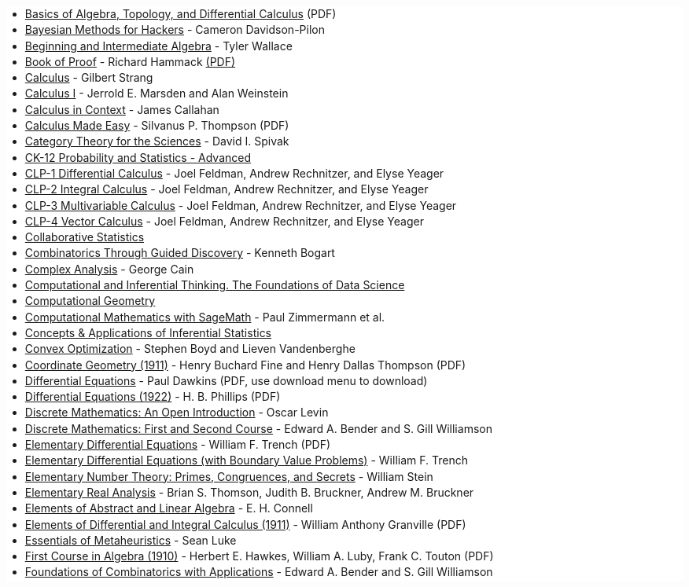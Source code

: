 * [Basics of Algebra, Topology, and Differential Calculus](http://www.cis.upenn.edu/~jean/math-basics.pdf) (PDF)
* [Bayesian Methods for Hackers](https://github.com/CamDavidsonPilon/Probabilistic-Programming-and-Bayesian-Methods-for-Hackers) - Cameron Davidson-Pilon
* [Beginning and Intermediate Algebra](http://www.wallace.ccfaculty.org/book/book.html) - Tyler Wallace
* [Book of Proof](https://www.people.vcu.edu/~rhammack/BookOfProof/) - Richard Hammack [(PDF)](https://www.people.vcu.edu/~rhammack/BookOfProof/Main.pdf)
* [Calculus](https://ocw.mit.edu/resources/res-18-001-calculus-online-textbook-spring-2005/textbook/) - Gilbert Strang
* [Calculus I](https://resolver.caltech.edu/CaltechBOOK:1985.001) - Jerrold E. Marsden and Alan Weinstein
* [Calculus in Context](http://www.math.smith.edu/~callahan/intromine.html) - James Callahan
* [Calculus Made Easy](http://www.gutenberg.org/ebooks/33283) - Silvanus P. Thompson (PDF)
* [Category Theory for the Sciences](https://mitpress.ublish.com/ereader/77/?preview#page/Cover) - David I. Spivak
* [CK-12 Probability and Statistics - Advanced](http://www.ck12.org/book/Probability-and-Statistics---Advanced-%2528Second-Edition%2529/)
* [CLP-1 Differential Calculus](https://www.math.ubc.ca/~CLP/CLP1/) - Joel Feldman, Andrew Rechnitzer, and Elyse Yeager
* [CLP-2 Integral Calculus](https://www.math.ubc.ca/~CLP/CLP2/) - Joel Feldman, Andrew Rechnitzer, and Elyse Yeager
* [CLP-3 Multivariable Calculus](https://www.math.ubc.ca/~CLP/CLP3/) - Joel Feldman, Andrew Rechnitzer, and Elyse Yeager
* [CLP-4 Vector Calculus](https://www.math.ubc.ca/~CLP/CLP4/) - Joel Feldman, Andrew Rechnitzer, and Elyse Yeager
* [Collaborative Statistics](http://cnx.org/contents/5e0744f9-9e79-4348-9237-ed012213a2d6%4040.9)
* [Combinatorics Through Guided Discovery](https://bogart.openmathbooks.org) - Kenneth Bogart
* [Complex Analysis](https://people.math.gatech.edu/~cain/winter99/complex.html) - George Cain
* [Computational and Inferential Thinking. The Foundations of Data Science](https://www.inferentialthinking.com)
* [Computational Geometry](http://web.mit.edu/hyperbook/Patrikalakis-Maekawa-Cho/)
* [Computational Mathematics with SageMath](http://sagebook.gforge.inria.fr/english.html) - Paul Zimmermann et al.
* [Concepts & Applications of Inferential Statistics](http://vassarstats.net/textbook/)
* [Convex Optimization](https://web.stanford.edu/~boyd/cvxbook) - Stephen Boyd and Lieven Vandenberghe
* [Coordinate Geometry (1911)](http://djm.cc/library/Coordinate_Geometry_Fine_Thompson_edited03.pdf) - Henry Buchard Fine and Henry Dallas Thompson (PDF)
* [Differential Equations](http://tutorial.math.lamar.edu/Classes/DE/DE.aspx) - Paul Dawkins (PDF, use download menu to download)
* [Differential Equations (1922)](http://djm.cc/library/Differential_Equations_Phillips_edited.pdf) - H. B. Phillips (PDF)
* [Discrete Mathematics: An Open Introduction](http://discrete.openmathbooks.org/dmoi3.html) - Oscar Levin
* [Discrete Mathematics: First and Second Course](https://cseweb.ucsd.edu/~gill/BWLectSite/) - Edward A. Bender and S. Gill Williamson
* [Elementary Differential Equations](http://ramanujan.math.trinity.edu/wtrench/texts/TRENCH_DIFF_EQNS_I.PDF) - William F. Trench (PDF)
* [Elementary Differential Equations (with Boundary Value Problems)](https://digitalcommons.trinity.edu/mono/9/) - William F. Trench
* [Elementary Number Theory: Primes, Congruences, and Secrets](https://wstein.org/ent/) - William Stein
* [Elementary Real Analysis](https://www.classicalrealanalysis.info/com/Elementary-Real-Analysis.php) - Brian S. Thomson, Judith B. Bruckner, Andrew M. Bruckner
* [Elements of Abstract and Linear Algebra](https://www.math.miami.edu/~ec/book/) - E. H. Connell
* [Elements of Differential and Integral Calculus (1911)](http://djm.cc/library/Elements_Differential_Integral_Calculus_Granville_edited_2.pdf) - William Anthony Granville (PDF)
* [Essentials of Metaheuristics](http://cs.gmu.edu/~sean/book/metaheuristics/) - Sean Luke
* [First Course in Algebra (1910)](http://djm.cc/library/First_Algebra_Hawkes_Luby_Touton_edited.pdf) - Herbert E. Hawkes, William A. Luby, Frank C. Touton (PDF)
* [Foundations of Combinatorics with Applications](https://www.math.ucsd.edu/~ebender/CombText/) - Edward A. Bender and S. Gill Williamson